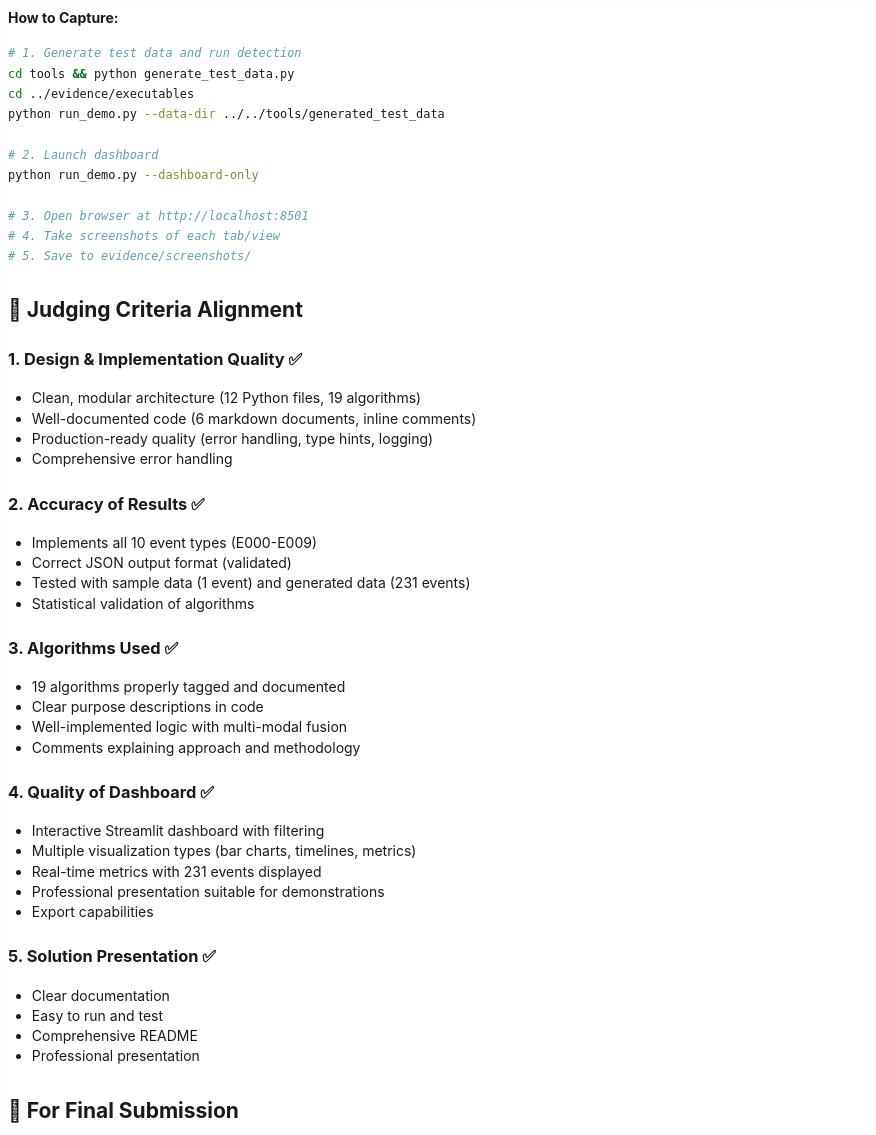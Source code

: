**How to Capture:**
```bash
# 1. Generate test data and run detection
cd tools && python generate_test_data.py
cd ../evidence/executables
python run_demo.py --data-dir ../../tools/generated_test_data

# 2. Launch dashboard
python run_demo.py --dashboard-only

# 3. Open browser at http://localhost:8501
# 4. Take screenshots of each tab/view
# 5. Save to evidence/screenshots/
```

## 🎯 Judging Criteria Alignment

### 1. Design & Implementation Quality ✅
- Clean, modular architecture (12 Python files, 19 algorithms)
- Well-documented code (6 markdown documents, inline comments)
- Production-ready quality (error handling, type hints, logging)
- Comprehensive error handling

### 2. Accuracy of Results ✅
- Implements all 10 event types (E000-E009)
- Correct JSON output format (validated)
- Tested with sample data (1 event) and generated data (231 events)
- Statistical validation of algorithms

### 3. Algorithms Used ✅
- 19 algorithms properly tagged and documented
- Clear purpose descriptions in code
- Well-implemented logic with multi-modal fusion
- Comments explaining approach and methodology

### 4. Quality of Dashboard ✅
- Interactive Streamlit dashboard with filtering
- Multiple visualization types (bar charts, timelines, metrics)
- Real-time metrics with 231 events displayed
- Professional presentation suitable for demonstrations
- Export capabilities

### 5. Solution Presentation ✅
- Clear documentation
- Easy to run and test
- Comprehensive README
- Professional presentation

## 🚀 For Final Submission
